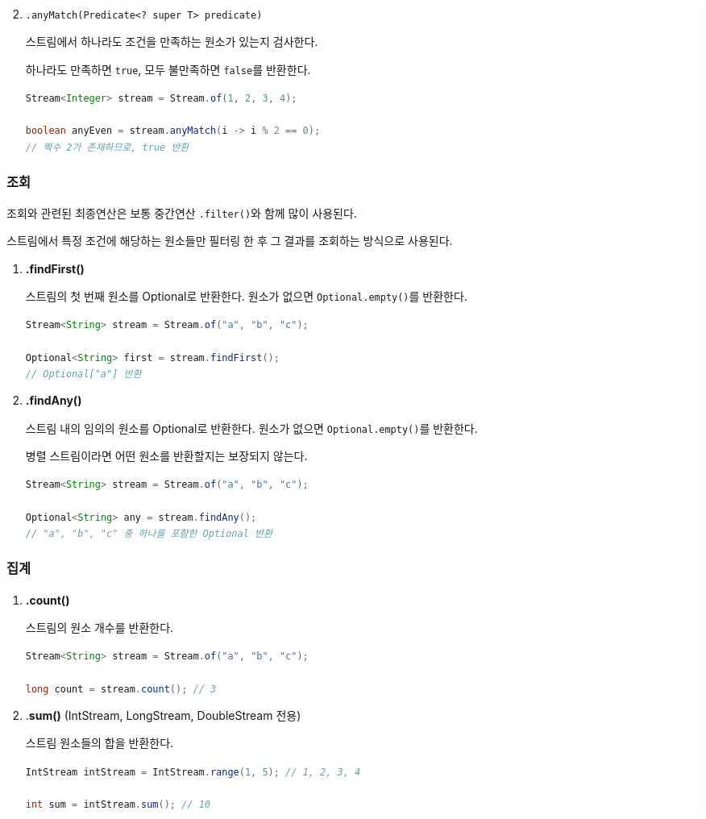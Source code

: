 2. `.anyMatch(Predicate<? super T> predicate)`

   스트림에서 하나라도 조건을 만족하는 원소가 있는지 검사한다.

   하나라도 만족하면 `true`, 모두 불만족하면 `false`를 반환한다.

   ```java
   Stream<Integer> stream = Stream.of(1, 2, 3, 4);
   
   boolean anyEven = stream.anyMatch(i -> i % 2 == 0);
   // 짝수 2가 존재하므로, true 반환
   ```

### 조회

조회와 관련된 최종연산은 보통 중간연산 `.filter()`와 함께 많이 사용된다.

스트림에서 특정 조건에 해당하는 원소들만 필터링 한 후 그 결과를 조회하는 방식으로 사용된다.

1. **.findFirst()**

   스트림의 첫 번째 원소를 Optional로 반환한다. 원소가 없으면 `Optional.empty()`를 반환한다.

   ```java
   Stream<String> stream = Stream.of("a", "b", "c");
   
   Optional<String> first = stream.findFirst();
   // Optional["a"] 반환
   ```

2. **.findAny()**

   스트림 내의 임의의 원소를 Optional로 반환한다. 원소가 없으면 `Optional.empty()`를 반환한다.

   병렬 스트림이라면 어떤 원소를 반환할지는 보장되지 않는다.

   ```java
   Stream<String> stream = Stream.of("a", "b", "c");
   
   Optional<String> any = stream.findAny();
   // "a", "b", "c" 중 하나를 포함한 Optional 반환
   ```

### 집계

1. **.count()**

   스트림의 원소 개수를 반환한다.

   ```java
   Stream<String> stream = Stream.of("a", "b", "c");
   
   long count = stream.count(); // 3
   ```

2. .**sum()** (IntStream, LongStream, DoubleStream 전용)

   스트림 원소들의 합을 반환한다.

   ```java
   IntStream intStream = IntStream.range(1, 5); // 1, 2, 3, 4
   
   int sum = intStream.sum(); // 10
   ```
